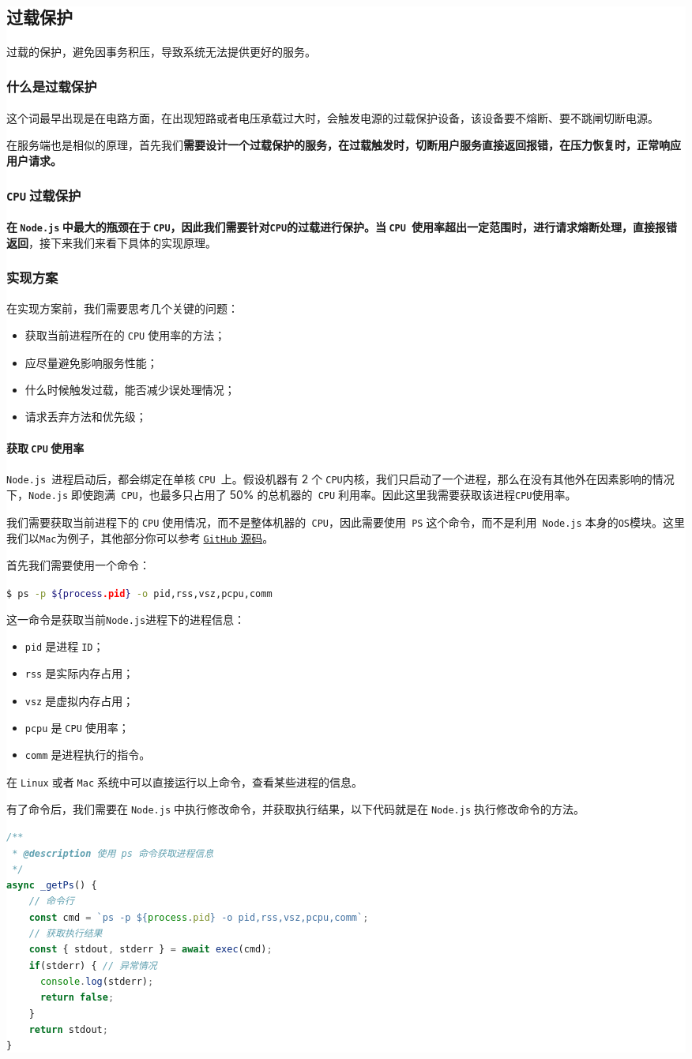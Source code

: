 ## 过载保护

过载的保护，避免因事务积压，导致系统无法提供更好的服务。

### 什么是过载保护

这个词最早出现是在电路方面，在出现短路或者电压承载过大时，会触发电源的过载保护设备，该设备要不熔断、要不跳闸切断电源。

在服务端也是相似的原理，首先我们**需要设计一个过载保护的服务，在过载触发时，切断用户服务直接返回报错，在压力恢复时，正常响应用户请求。**

### `CPU` 过载保护

**在 `Node.js` 中最大的瓶颈在于 `CPU`，因此我们需要针对` CPU `的过载进行保护。当 `CPU `使用率超出一定范围时，进行请求熔断处理，直接报错返回**，接下来我们来看下具体的实现原理。

### 实现方案

在实现方案前，我们需要思考几个关键的问题：

* 获取当前进程所在的 `CPU` 使用率的方法；

* 应尽量避免影响服务性能；

* 什么时候触发过载，能否减少误处理情况；

* 请求丢弃方法和优先级；

#### 获取 `CPU` 使用率

`Node.js `进程启动后，都会绑定在单核 `CPU `上。假设机器有 2 个 `CPU`内核，我们只启动了一个进程，那么在没有其他外在因素影响的情况下，`Node.js` 即使跑满` CPU`，也最多只占用了 50% 的总机器的` CPU` 利用率。因此这里我需要获取该进程` CPU `使用率。

我们需要获取当前进程下的 `CPU` 使用情况，而不是整体机器的` CPU`，因此需要使用` PS` 这个命令，而不是利用` Node.js` 本身的` OS `模块。这里我们以` Mac `为例子，其他部分你可以参考 [`GitHub` 源码](https://github.com/love-flutter/nodejs-column)。

首先我们需要使用一个命令：

```bash
$ ps -p ${process.pid} -o pid,rss,vsz,pcpu,comm
```

这一命令是获取当前` Node.js `进程下的进程信息：

* `pid` 是进程 `ID`；

* `rss` 是实际内存占用；

* `vsz` 是虚拟内存占用；

* `pcpu` 是 `CPU` 使用率；

* `comm` 是进程执行的指令。

在 `Linux` 或者 `Mac` 系统中可以直接运行以上命令，查看某些进程的信息。

有了命令后，我们需要在 `Node.js` 中执行修改命令，并获取执行结果，以下代码就是在 `Node.js` 执行修改命令的方法。

```javascript
/**
 * @description 使用 ps 命令获取进程信息
 */
async _getPs() {
    // 命令行
    const cmd = `ps -p ${process.pid} -o pid,rss,vsz,pcpu,comm`;
    // 获取执行结果
    const { stdout, stderr } = await exec(cmd);
    if(stderr) { // 异常情况
      console.log(stderr);
      return false;
    }
    return stdout;
}
```